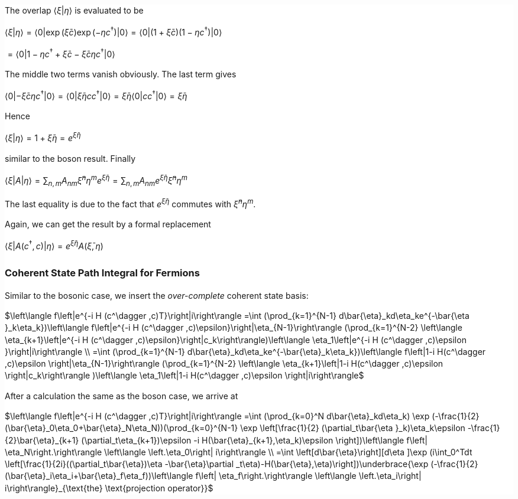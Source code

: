 The overlap $\langle \xi |\eta \rangle$ is evaluated to be

$\langle \xi |\eta \rangle =\left\langle 0\left|\exp ( \bar{\xi} c)\exp (-\eta c^\dagger)\right|0\right\rangle =\left\langle
0\left|(1+\bar{\xi} c)(1-\eta c^\dagger)\right|0\right\rangle$

$=\left\langle 0\left|1-\eta c^\dagger +\bar{\xi} c-\bar{\xi} c \eta c^\dagger \right|0\right\rangle$

The middle two terms vanish obviously. The last term gives

$\left\langle 0\left|-\bar{\xi} c \eta c^\dagger \right|0\right\rangle =\left\langle 0\left|\bar{\xi} \eta c c^\dagger \right|0\right\rangle
=\bar{\xi} \eta \left\langle 0\left|c c^\dagger \right|0\right\rangle =\bar{\xi} \eta$

Hence

$\langle \xi |\eta \rangle =1+\bar{\xi} \eta =e^{\bar{\xi} \eta}$

similar to the boson result. Finally

$\langle \xi |A|\eta \rangle =\sum_{n,m} A_{n m}\bar{\xi}^n\eta^me^{\bar{\xi} \eta}=\sum_{n,m} A_{n m}e^{\bar{\xi} \eta}\bar{\xi}^n\eta
^m$

The last equality is due to the fact that $e^{\bar{\xi} \eta}$
commutes with $\bar{\xi}^n\eta^m$.

Again, we can get the result by a formal replacement

$\left\langle \xi \left|A(c^\dagger ,c)\right|\eta \right\rangle =e^{\bar{\xi} \eta}A(\bar{\xi},\eta)$

### Coherent State Path Integral for Fermions

Similar to the bosonic case, we insert the *over-complete* coherent
state basis:

$\left\langle f\left|e^{-i H (c^\dagger ,c)T}\right|i\right\rangle =\int (\prod_{k=1}^{N-1} d\bar{\eta}_kd\eta_ke^{-\bar{\eta
}_k\eta_k})\left\langle f\left|e^{-i H (c^\dagger ,c)\epsilon}\right|\eta_{N-1}\right\rangle (\prod_{k=1}^{N-2} \left\langle
\eta_{k+1}\left|e^{-i H (c^\dagger ,c)\epsilon}\right|c_k\right\rangle)\left\langle \eta_1\left|e^{-i H (c^\dagger ,c)\epsilon
}\right|i\right\rangle \\
=\int (\prod_{k=1}^{N-1} d\bar{\eta}_kd\eta_ke^{-\bar{\eta}_k\eta_k})\left\langle f\left|1-i H(c^\dagger ,c)\epsilon
\right|\eta_{N-1}\right\rangle (\prod_{k=1}^{N-2} \left\langle \eta_{k+1}\left|1-i H(c^\dagger ,c)\epsilon \right|c_k\right\rangle
)\left\langle \eta_1\left|1-i H(c^\dagger ,c)\epsilon \right|i\right\rangle$

After a calculation the same as the boson case, we arrive at

$\left\langle f\left|e^{-i H (c^\dagger ,c)T}\right|i\right\rangle =\int (\prod_{k=0}^N d\bar{\eta}_kd\eta_k) \exp
(-\frac{1}{2}(\bar{\eta}_0\eta_0+\bar{\eta}_N\eta_N))(\prod_{k=0}^{N-1} \exp \left[\frac{1}{2} (\partial_t\bar{\eta
}_k)\eta_k\epsilon -\frac{1}{2}\bar{\eta}_{k+1} (\partial_t\eta_{k+1})\epsilon -i H(\bar{\eta}_{k+1},\eta_k)\epsilon
\right])\left\langle f\left| \eta_N\right.\right\rangle \left\langle \left.\eta_0\right| i\right\rangle \\
=\int \left[d\bar{\eta}\right][d\eta ]\exp (i\int_0^Tdt \left[\frac{1}{2i}((\partial_t\bar{\eta})\eta -\bar{\eta}\partial
_t\eta)-H(\bar{\eta},\eta)\right])\underbrace{\exp (-\frac{1}{2}(\bar{\eta}_i\eta_i+\bar{\eta}_f\eta_f))\left\langle
f\left| \eta_f\right.\right\rangle \left\langle \left.\eta_i\right| i\right\rangle}_{\text{the} \text{projection operator}}$
